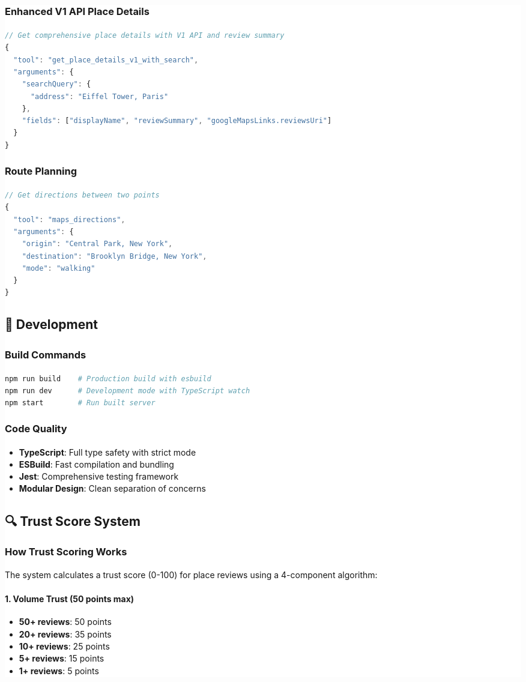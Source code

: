 ### Enhanced V1 API Place Details
```typescript
// Get comprehensive place details with V1 API and review summary
{
  "tool": "get_place_details_v1_with_search",
  "arguments": {
    "searchQuery": {
      "address": "Eiffel Tower, Paris"
    },
    "fields": ["displayName", "reviewSummary", "googleMapsLinks.reviewsUri"]
  }
}
```

### Route Planning
```typescript
// Get directions between two points
{
  "tool": "maps_directions",
  "arguments": {
    "origin": "Central Park, New York",
    "destination": "Brooklyn Bridge, New York", 
    "mode": "walking"
  }
}
```

## 🔧 Development

### Build Commands
```bash
npm run build    # Production build with esbuild
npm run dev      # Development mode with TypeScript watch
npm start        # Run built server
```

### Code Quality
- **TypeScript**: Full type safety with strict mode
- **ESBuild**: Fast compilation and bundling  
- **Jest**: Comprehensive testing framework
- **Modular Design**: Clean separation of concerns

## 🔍 Trust Score System

### How Trust Scoring Works

The system calculates a trust score (0-100) for place reviews using a 4-component algorithm:

#### 1. Volume Trust (50 points max)
- **50+ reviews**: 50 points
- **20+ reviews**: 35 points  
- **10+ reviews**: 25 points
- **5+ reviews**: 15 points
- **1+ reviews**: 5 points
